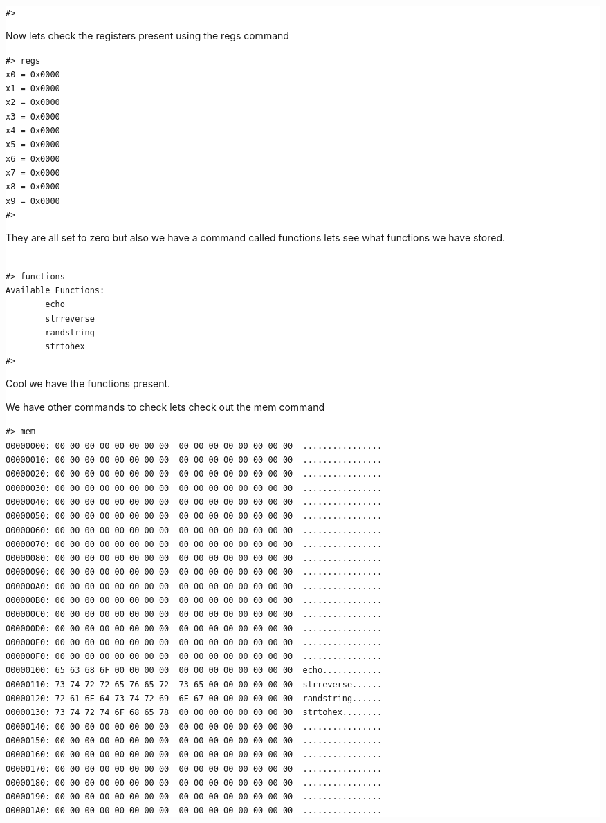 ```
#> 
```

Now lets check the registers present using the regs command

```
#> regs
x0 = 0x0000
x1 = 0x0000
x2 = 0x0000
x3 = 0x0000
x4 = 0x0000
x5 = 0x0000
x6 = 0x0000
x7 = 0x0000
x8 = 0x0000
x9 = 0x0000
#> 
```

They are all set to zero but also we have a command called functions lets see what functions we have stored.

```

#> functions
Available Functions: 
        echo
        strreverse
        randstring
        strtohex
#> 
```

Cool we have the functions present.

We have other commands to check lets check out the mem command

```
#> mem
00000000: 00 00 00 00 00 00 00 00  00 00 00 00 00 00 00 00  ................
00000010: 00 00 00 00 00 00 00 00  00 00 00 00 00 00 00 00  ................
00000020: 00 00 00 00 00 00 00 00  00 00 00 00 00 00 00 00  ................
00000030: 00 00 00 00 00 00 00 00  00 00 00 00 00 00 00 00  ................
00000040: 00 00 00 00 00 00 00 00  00 00 00 00 00 00 00 00  ................
00000050: 00 00 00 00 00 00 00 00  00 00 00 00 00 00 00 00  ................
00000060: 00 00 00 00 00 00 00 00  00 00 00 00 00 00 00 00  ................
00000070: 00 00 00 00 00 00 00 00  00 00 00 00 00 00 00 00  ................
00000080: 00 00 00 00 00 00 00 00  00 00 00 00 00 00 00 00  ................
00000090: 00 00 00 00 00 00 00 00  00 00 00 00 00 00 00 00  ................
000000A0: 00 00 00 00 00 00 00 00  00 00 00 00 00 00 00 00  ................
000000B0: 00 00 00 00 00 00 00 00  00 00 00 00 00 00 00 00  ................
000000C0: 00 00 00 00 00 00 00 00  00 00 00 00 00 00 00 00  ................
000000D0: 00 00 00 00 00 00 00 00  00 00 00 00 00 00 00 00  ................
000000E0: 00 00 00 00 00 00 00 00  00 00 00 00 00 00 00 00  ................
000000F0: 00 00 00 00 00 00 00 00  00 00 00 00 00 00 00 00  ................
00000100: 65 63 68 6F 00 00 00 00  00 00 00 00 00 00 00 00  echo............
00000110: 73 74 72 72 65 76 65 72  73 65 00 00 00 00 00 00  strreverse......
00000120: 72 61 6E 64 73 74 72 69  6E 67 00 00 00 00 00 00  randstring......
00000130: 73 74 72 74 6F 68 65 78  00 00 00 00 00 00 00 00  strtohex........
00000140: 00 00 00 00 00 00 00 00  00 00 00 00 00 00 00 00  ................
00000150: 00 00 00 00 00 00 00 00  00 00 00 00 00 00 00 00  ................
00000160: 00 00 00 00 00 00 00 00  00 00 00 00 00 00 00 00  ................
00000170: 00 00 00 00 00 00 00 00  00 00 00 00 00 00 00 00  ................
00000180: 00 00 00 00 00 00 00 00  00 00 00 00 00 00 00 00  ................
00000190: 00 00 00 00 00 00 00 00  00 00 00 00 00 00 00 00  ................
000001A0: 00 00 00 00 00 00 00 00  00 00 00 00 00 00 00 00  ................
```